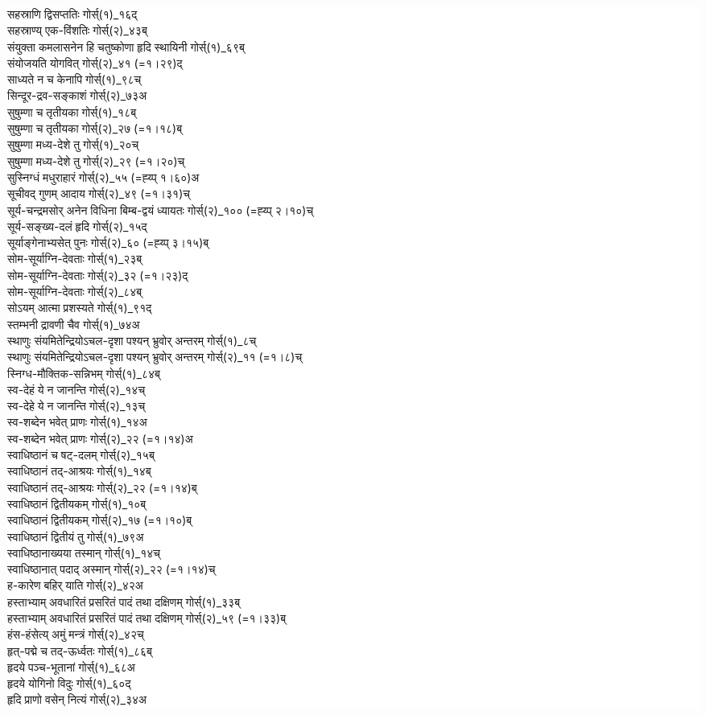 सहस्राणि द्विसप्ततिः गोर्स्(१)_१६द्  
सहस्राण्य् एक-विंशतिः गोर्स्(२)_४३ब्  
संयुक्ता कमलासनेन हि चतुष्कोणा हृदि स्थायिनी गोर्स्(१)_६९ब्  
संयोजयति योगवित् गोर्स्(२)_४१ (=१।२९)द्  
साध्यते न च केनापि गोर्स्(१)_९८च्  
सिन्दूर-द्रव-सङ्काशं गोर्स्(२)_७३अ  
सुषुम्णा च तृतीयका गोर्स्(१)_१८ब्  
सुषुम्णा च तृतीयका गोर्स्(२)_२७ (=१।१८)ब्  
सुषुम्णा मध्य-देशे तु गोर्स्(१)_२०च्  
सुषुम्णा मध्य-देशे तु गोर्स्(२)_२९ (=१।२०)च्  
सुस्निग्धं मधुराहारं गोर्स्(२)_५५ (=ह्य्प् १।६०)अ  
सूचीवद् गुणम् आदाय गोर्स्(२)_४९ (=१।३१)च्  
सूर्य-चन्द्रमसोर् अनेन विधिना बिम्ब-द्वयं ध्यायतः गोर्स्(२)_१०० (=ह्य्प् २।१०)च्  
सूर्य-सङ्ख्य-दलं हृदि गोर्स्(२)_१५द्  
सूर्याङ्गेनाभ्यसेत् पुनः गोर्स्(२)_६० (=ह्य्प् ३।१५)ब्  
सोम-सूर्याग्नि-देवताः गोर्स्(१)_२३ब्  
सोम-सूर्याग्नि-देवताः गोर्स्(२)_३२ (=१।२३)द्  
सोम-सूर्याग्नि-देवताः गोर्स्(२)_८४ब्  
सोऽयम् आत्मा प्रशस्यते गोर्स्(१)_९१द्  
स्तम्भनी द्रावणी चैव गोर्स्(१)_७४अ  
स्थाणुः संयमितेन्द्रियोऽचल-दृशा पश्यन् भ्रुवोर् अन्तरम् गोर्स्(१)_८च्  
स्थाणुः संयमितेन्द्रियोऽचल-दृशा पश्यन् भ्रुवोर् अन्तरम् गोर्स्(२)_११ (=१।८)च्  
स्निग्ध-मौक्तिक-सन्निभम् गोर्स्(१)_८४ब्  
स्व-देहं ये न जानन्ति गोर्स्(२)_१४च्  
स्व-देहे ये न जानन्ति गोर्स्(२)_१३च्  
स्व-शब्देन भवेत् प्राणः गोर्स्(१)_१४अ  
स्व-शब्देन भवेत् प्राणः गोर्स्(२)_२२ (=१।१४)अ  
स्वाधिष्ठानं च षट्-दलम् गोर्स्(२)_१५ब्  
स्वाधिष्ठानं तद्-आश्रयः गोर्स्(१)_१४ब्  
स्वाधिष्ठानं तद्-आश्रयः गोर्स्(२)_२२ (=१।१४)ब्  
स्वाधिष्ठानं द्वितीयकम् गोर्स्(१)_१०ब्  
स्वाधिष्ठानं द्वितीयकम् गोर्स्(२)_१७ (=१।१०)ब्  
स्वाधिष्ठानं द्वितीयं तु गोर्स्(१)_७९अ  
स्वाधिष्ठानाख्यया तस्मान् गोर्स्(१)_१४च्  
स्वाधिष्ठानात् पदाद् अस्मान् गोर्स्(२)_२२ (=१।१४)च्  
ह-कारेण बहिर् याति गोर्स्(२)_४२अ  
हस्ताभ्याम् अवधारितं प्रसरितं पादं तथा दक्षिणम् गोर्स्(१)_३३ब्  
हस्ताभ्याम् अवधारितं प्रसरितं पादं तथा दक्षिणम् गोर्स्(२)_५९ (=१।३३)ब्  
हंस-हंसेत्य् अमुं मन्त्रं गोर्स्(२)_४२च्  
हृत्-पद्मे च तद्-ऊर्ध्वतः गोर्स्(१)_८६ब्  
हृदये पञ्च-भूतानां गोर्स्(१)_६८अ  
हृदये योगिनो विदुः गोर्स्(१)_६०द्  
हृदि प्राणो वसेन् नित्यं गोर्स्(२)_३४अ

